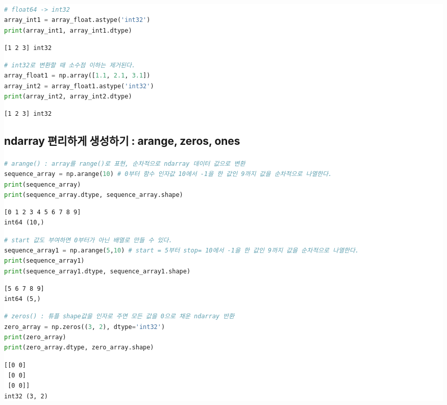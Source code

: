 ```python
# float64 -> int32
array_int1 = array_float.astype('int32')
print(array_int1, array_int1.dtype)
```

    [1 2 3] int32



```python
# int32로 변환할 때 소수점 이하는 제거된다.
array_float1 = np.array([1.1, 2.1, 3.1])
array_int2 = array_float1.astype('int32')
print(array_int2, array_int2.dtype)
```

    [1 2 3] int32


## ndarray 편리하게 생성하기 : arange, zeros, ones


```python
# arange() : array를 range()로 표현, 순차적으로 ndarray 데이터 값으로 변환
sequence_array = np.arange(10) # 0부터 함수 인자값 10에서 -1을 한 값인 9까지 값을 순차적으로 나열한다.
print(sequence_array)
print(sequence_array.dtype, sequence_array.shape)
```

    [0 1 2 3 4 5 6 7 8 9]
    int64 (10,)



```python
# start 값도 부여하면 0부터가 아닌 배열로 만들 수 있다.
sequence_array1 = np.arange(5,10) # start = 5부터 stop= 10에서 -1을 한 값인 9까지 값을 순차적으로 나열한다.
print(sequence_array1)
print(sequence_array1.dtype, sequence_array1.shape)
```

    [5 6 7 8 9]
    int64 (5,)



```python
# zeros() : 튜플 shape값을 인자로 주면 모든 값을 0으로 채운 ndarray 반환
zero_array = np.zeros((3, 2), dtype='int32')
print(zero_array)
print(zero_array.dtype, zero_array.shape)
```

    [[0 0]
     [0 0]
     [0 0]]
    int32 (3, 2)


